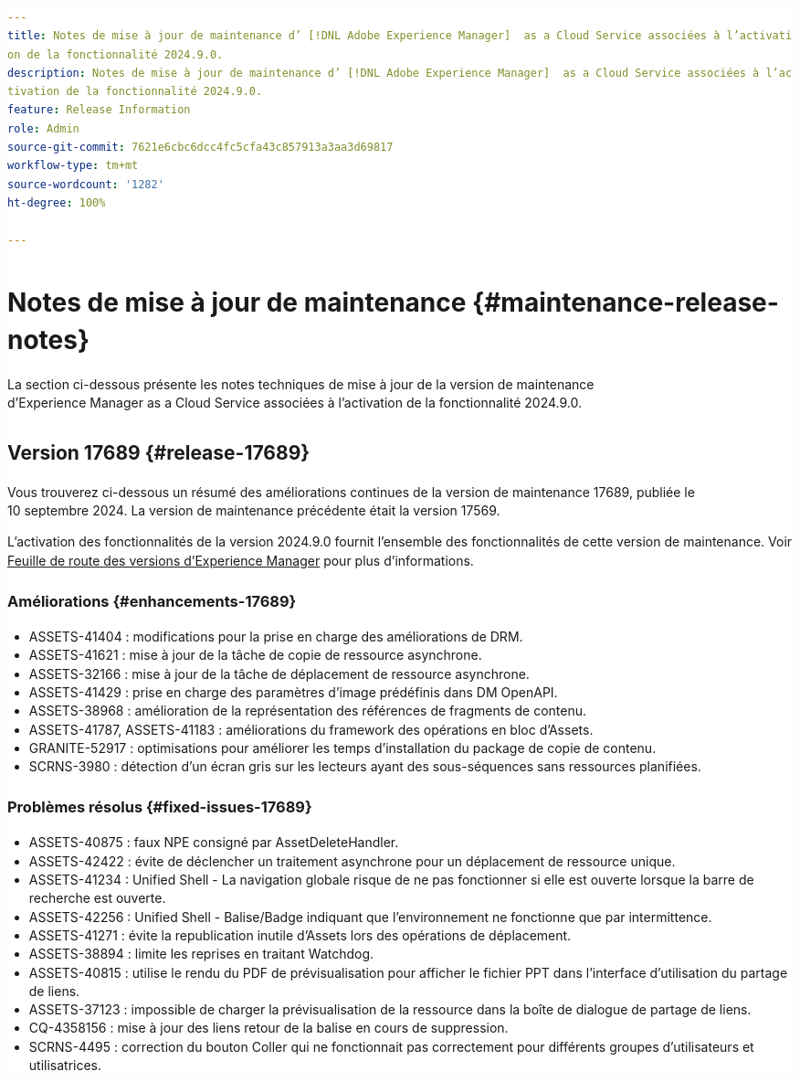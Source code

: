 ```yaml
---
title: Notes de mise à jour de maintenance d’ [!DNL Adobe Experience Manager]  as a Cloud Service associées à l’activation de la fonctionnalité 2024.9.0.
description: Notes de mise à jour de maintenance d’ [!DNL Adobe Experience Manager]  as a Cloud Service associées à l’activation de la fonctionnalité 2024.9.0.
feature: Release Information
role: Admin
source-git-commit: 7621e6cbc6dcc4fc5cfa43c857913a3aa3d69817
workflow-type: tm+mt
source-wordcount: '1282'
ht-degree: 100%

---
```


# Notes de mise à jour de maintenance {#maintenance-release-notes}

La section ci-dessous présente les notes techniques de mise à jour de la version de maintenance d’Experience Manager as a Cloud Service associées à l’activation de la fonctionnalité 2024.9.0.

## Version 17689 {#release-17689}

Vous trouverez ci-dessous un résumé des améliorations continues de la version de maintenance 17689, publiée le 10 septembre 2024. La version de maintenance précédente était la version 17569.

L’activation des fonctionnalités de la version 2024.9.0 fournit l’ensemble des fonctionnalités de cette version de maintenance. Voir [Feuille de route des versions d’Experience Manager](https://experienceleague.adobe.com/fr/docs/experience-manager-release-information/aem-release-updates/update-releases-roadmap) pour plus d’informations.

### Améliorations {#enhancements-17689}

* ASSETS-41404 : modifications pour la prise en charge des améliorations de DRM.
* ASSETS-41621 : mise à jour de la tâche de copie de ressource asynchrone.
* ASSETS-32166 : mise à jour de la tâche de déplacement de ressource asynchrone.
* ASSETS-41429 : prise en charge des paramètres d’image prédéfinis dans DM OpenAPI.
* ASSETS-38968 : amélioration de la représentation des références de fragments de contenu.
* ASSETS-41787, ASSETS-41183 : améliorations du framework des opérations en bloc d’Assets.
* GRANITE-52917 : optimisations pour améliorer les temps d’installation du package de copie de contenu.
* SCRNS-3980 : détection d’un écran gris sur les lecteurs ayant des sous-séquences sans ressources planifiées.

### Problèmes résolus {#fixed-issues-17689}

* ASSETS-40875 : faux NPE consigné par AssetDeleteHandler.
* ASSETS-42422 : évite de déclencher un traitement asynchrone pour un déplacement de ressource unique.
* ASSETS-41234 : Unified Shell - La navigation globale risque de ne pas fonctionner si elle est ouverte lorsque la barre de recherche est ouverte.
* ASSETS-42256 : Unified Shell - Balise/Badge indiquant que l’environnement ne fonctionne que par intermittence.
* ASSETS-41271 : évite la republication inutile d’Assets lors des opérations de déplacement.
* ASSETS-38894 : limite les reprises en traitant Watchdog.
* ASSETS-40815 : utilise le rendu du PDF de prévisualisation pour afficher le fichier PPT dans l’interface d’utilisation du partage de liens.
* ASSETS-37123 : impossible de charger la prévisualisation de la ressource dans la boîte de dialogue de partage de liens.
* CQ-4358156 : mise à jour des liens retour de la balise en cours de suppression.
* SCRNS-4495 : correction du bouton Coller qui ne fonctionnait pas correctement pour différents groupes d’utilisateurs et utilisatrices.